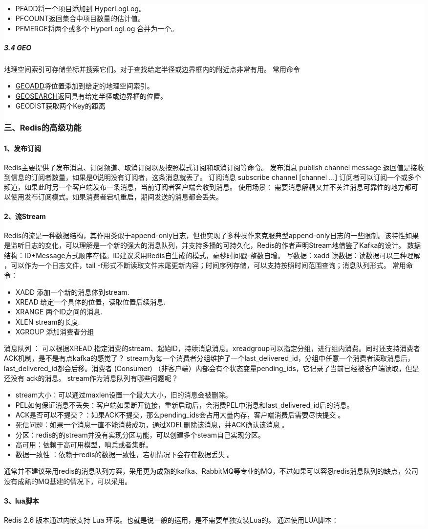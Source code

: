 - PFADD将一个项目添加到 HyperLogLog。
- PFCOUNT返回集合中项目数量的估计值。
- PFMERGE将两个或多个 HyperLogLog 合并为一个。
##### 3.4 GEO
地理空间索引可存储坐标并搜索它们。对于查找给定半径或边界框内的附近点非常有用。
常用命令

- [GEOADD](https://redis.io/commands/geoadd)将位置添加到给定的地理空间索引。
- [GEOSEARCH](https://redis.io/commands/geosearch)返回具有给定半径或边界框的位置。
- GEODIST获取两个Key的距离
### 三、Redis的高级功能
#### 1、发布订阅
Redis主要提供了发布消息、订阅频道、取消订阅以及按照模式订阅和取消订阅等命令。
发布消息   publish channel message 
返回值是接收到信息的订阅者数量，如果是0说明没有订阅者，这条消息就丢了。
订阅消息   subscribe channel [channel ...]
订阅者可以订阅一个或多个频道，如果此时另一个客户端发布一条消息，当前订阅者客户端会收到消息。
使用场景：
需要消息解耦又并不关注消息可靠性的地方都可以使用发布订阅模式。如果消费者宕机重启，期间发送的消息都会丢失。
#### 2、流Stream
Redis的流是一种数据结构，其作用类似于append-only日志，但也实现了多种操作来克服典型append-only日志的一些限制。该特性如果是监听日志的变化，可以理解是一个新的强大的消息队列，并支持多播的可持久化，Redis的作者声明Stream地借鉴了Kafka的设计。
数据结构：ID+Message方式顺序存储。ID建议采用Redis自生成的模式，毫秒时间戳-整数自增。
写数据：xadd 
读数据：读数据可以三种理解 ，可以作为一个日志文件，tail -f形式不断读取文件末尾更新内容；时间序列存储，可以支持按照时间范围查询；消息队列形式。
常用命令：

- XADD 添加一个新的消息体到stream.
- XREAD 给定一个具体的位置，读取位置后续消息.
- XRANGE 两个ID之间的消息.
- XLEN stream的长度.
- XGROUP 添加消费者分组 

消息队列 ：
可以根据XREAD 指定消费的stream、起始ID，持续消息消息。xreadgroup可以指定分组，进行组内消费。同时还支持消费者ACK机制，是不是有点kafka的感觉了？
stream为每一个消费者分组维护了一个last_delivered_id，分组中任意一个消费者读取消息后，last_delivered_id都会后移。消费者 (Consumer) （非客户端）内部会有个状态变量pending_ids，它记录了当前已经被客户端读取，但是还没有 ack的消息。
stream作为消息队列有哪些问题呢？

- stream大小：可以通过maxlen设置一个最大大小，旧的消息会被删除。
- PEL如何保证消息不丢失：客户端如果断开链接，重新启动后，会消费PEL中消息和last_delivered_id后的消息。
- ACK是否可以不提交？：如果ACK不提交，那么pending_ids会占用大量内存，客户端消费后需要尽快提交 。
- 死信问题：如果一个消息一直不能消费成功，通过XDEL删除该消息，并ACK确认该消息 。
- 分区：redis的的stream并没有实现分区功能，可以创建多个steam自己实现分区。
- 高可用：依赖于高可用模型，哨兵或者集群。
- 数据一致性 ：依赖于redis的数据一致性，宕机情况下会存在数据丢失 。

通常并不建议采用redis的消息队列方案，采用更为成熟的kafka、RabbitMQ等专业的MQ，不过如果可以容忍redis消息队列的缺点，公司没有成熟的MQ基建的情况下，可以采用。
#### 3、lua脚本
Redis 2.6 版本通过内嵌支持 Lua 环境。也就是说一般的运用，是不需要单独安装Lua的。
通过使用LUA脚本：
